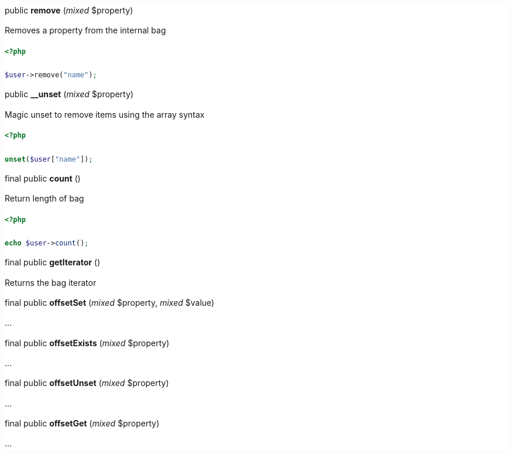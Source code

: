

public  **remove** (*mixed* $property)

Removes a property from the internal bag

```php
<?php

$user->remove("name");

```



public  **__unset** (*mixed* $property)

Magic unset to remove items using the array syntax

```php
<?php

unset($user["name"]);

```



final public  **count** ()

Return length of bag

```php
<?php

echo $user->count();

```



final public  **getIterator** ()

 Returns the bag iterator



final public  **offsetSet** (*mixed* $property, *mixed* $value)

...


final public  **offsetExists** (*mixed* $property)

...


final public  **offsetUnset** (*mixed* $property)

...


final public  **offsetGet** (*mixed* $property)

...

